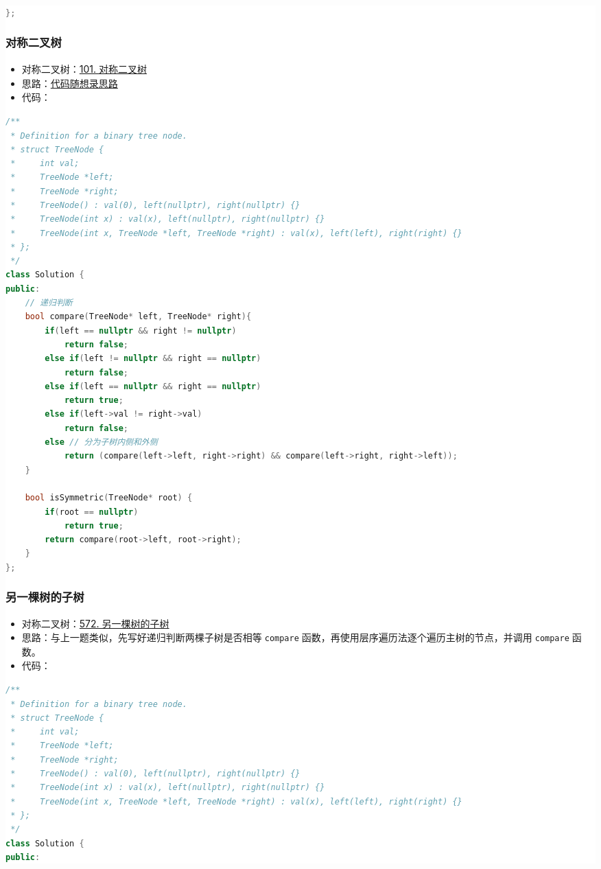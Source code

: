 ```cpp
};
```

### 对称二叉树
+ 对称二叉树：[101. 对称二叉树](https://leetcode.cn/problems/symmetric-tree/description/)
+ 思路：[代码随想录思路](https://programmercarl.com/0101.%E5%AF%B9%E7%A7%B0%E4%BA%8C%E5%8F%89%E6%A0%91.html#%E6%80%9D%E8%B7%AF)
+ 代码：

```cpp
/**
 * Definition for a binary tree node.
 * struct TreeNode {
 *     int val;
 *     TreeNode *left;
 *     TreeNode *right;
 *     TreeNode() : val(0), left(nullptr), right(nullptr) {}
 *     TreeNode(int x) : val(x), left(nullptr), right(nullptr) {}
 *     TreeNode(int x, TreeNode *left, TreeNode *right) : val(x), left(left), right(right) {}
 * };
 */
class Solution {
public:
    // 递归判断
    bool compare(TreeNode* left, TreeNode* right){
        if(left == nullptr && right != nullptr)
            return false;
        else if(left != nullptr && right == nullptr)
            return false;
        else if(left == nullptr && right == nullptr)
            return true;
        else if(left->val != right->val)
            return false;
        else // 分为子树内侧和外侧
            return (compare(left->left, right->right) && compare(left->right, right->left));
    }

    bool isSymmetric(TreeNode* root) {
        if(root == nullptr)
            return true;
        return compare(root->left, root->right);
    }
};
```

### 另一棵树的子树
+ 对称二叉树：[572. 另一棵树的子树](https://leetcode.cn/problems/subtree-of-another-tree/description/)
+ 思路：与上一题类似，先写好递归判断两棵子树是否相等 `compare` 函数，再使用层序遍历法逐个遍历主树的节点，并调用 `compare` 函数。
+ 代码：

```cpp
/**
 * Definition for a binary tree node.
 * struct TreeNode {
 *     int val;
 *     TreeNode *left;
 *     TreeNode *right;
 *     TreeNode() : val(0), left(nullptr), right(nullptr) {}
 *     TreeNode(int x) : val(x), left(nullptr), right(nullptr) {}
 *     TreeNode(int x, TreeNode *left, TreeNode *right) : val(x), left(left), right(right) {}
 * };
 */
class Solution {
public:
```